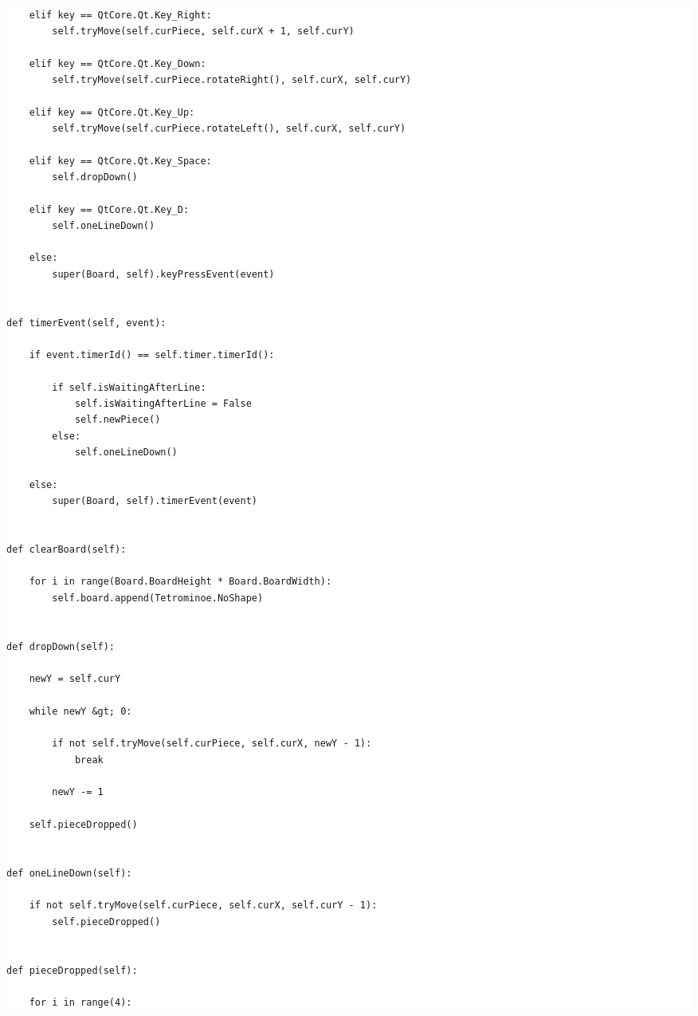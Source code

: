         elif key == QtCore.Qt.Key_Right:
            self.tryMove(self.curPiece, self.curX + 1, self.curY)
            
        elif key == QtCore.Qt.Key_Down:
            self.tryMove(self.curPiece.rotateRight(), self.curX, self.curY)
            
        elif key == QtCore.Qt.Key_Up:
            self.tryMove(self.curPiece.rotateLeft(), self.curX, self.curY)
            
        elif key == QtCore.Qt.Key_Space:
            self.dropDown()
            
        elif key == QtCore.Qt.Key_D:
            self.oneLineDown()
            
        else:
            super(Board, self).keyPressEvent(event)
                

    def timerEvent(self, event):
        
        if event.timerId() == self.timer.timerId():
            
            if self.isWaitingAfterLine:
                self.isWaitingAfterLine = False
                self.newPiece()
            else:
                self.oneLineDown()
                
        else:
            super(Board, self).timerEvent(event)

            
    def clearBoard(self):
        
        for i in range(Board.BoardHeight * Board.BoardWidth):
            self.board.append(Tetrominoe.NoShape)

        
    def dropDown(self):
        
        newY = self.curY
        
        while newY &gt; 0:
            
            if not self.tryMove(self.curPiece, self.curX, newY - 1):
                break
                
            newY -= 1

        self.pieceDropped()
        

    def oneLineDown(self):
        
        if not self.tryMove(self.curPiece, self.curX, self.curY - 1):
            self.pieceDropped()
            

    def pieceDropped(self):
        
        for i in range(4):
            